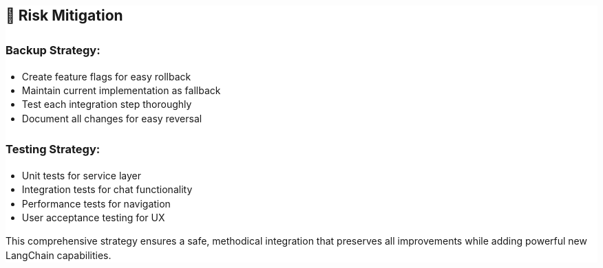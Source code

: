 ## 🚨 **Risk Mitigation**

### **Backup Strategy:**
- Create feature flags for easy rollback
- Maintain current implementation as fallback
- Test each integration step thoroughly
- Document all changes for easy reversal

### **Testing Strategy:**
- Unit tests for service layer
- Integration tests for chat functionality
- Performance tests for navigation
- User acceptance testing for UX

This comprehensive strategy ensures a safe, methodical integration that preserves all improvements while adding powerful new LangChain capabilities.
